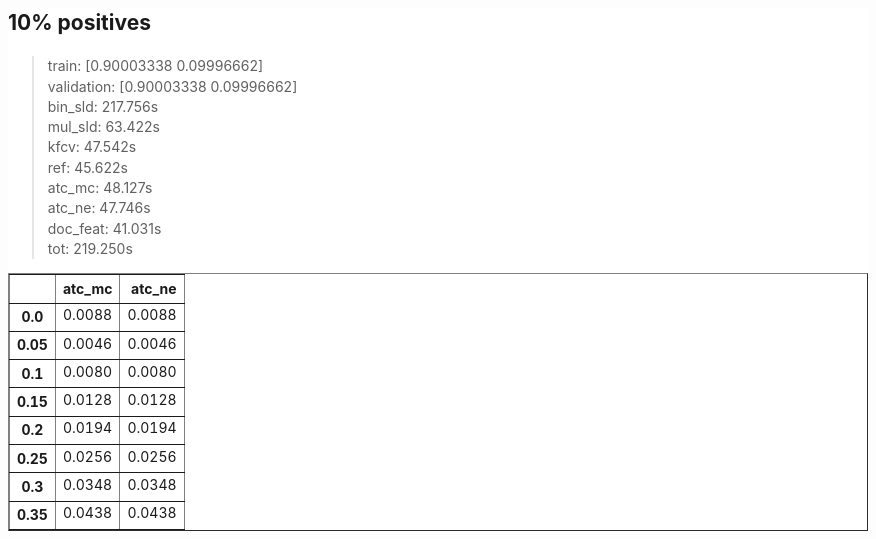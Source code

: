 
## 10% positives
> train: [0.90003338 0.09996662]  
> validation: [0.90003338 0.09996662]  
> bin_sld: 217.756s  
> mul_sld: 63.422s  
> kfcv: 47.542s  
> ref: 45.622s  
> atc_mc: 48.127s  
> atc_ne: 47.746s  
> doc_feat: 41.031s  
> tot: 219.250s  

<table border="1" class="dataframe">
  <thead>
    <tr style="text-align: right;">
      <th></th>
      <th>atc_mc</th>
      <th>atc_ne</th>
    </tr>
  </thead>
  <tbody>
    <tr>
      <th>0.0</th>
      <td>0.0088</td>
      <td>0.0088</td>
    </tr>
    <tr>
      <th>0.05</th>
      <td>0.0046</td>
      <td>0.0046</td>
    </tr>
    <tr>
      <th>0.1</th>
      <td>0.0080</td>
      <td>0.0080</td>
    </tr>
    <tr>
      <th>0.15</th>
      <td>0.0128</td>
      <td>0.0128</td>
    </tr>
    <tr>
      <th>0.2</th>
      <td>0.0194</td>
      <td>0.0194</td>
    </tr>
    <tr>
      <th>0.25</th>
      <td>0.0256</td>
      <td>0.0256</td>
    </tr>
    <tr>
      <th>0.3</th>
      <td>0.0348</td>
      <td>0.0348</td>
    </tr>
    <tr>
      <th>0.35</th>
      <td>0.0438</td>
      <td>0.0438</td>
    </tr>
    <tr>